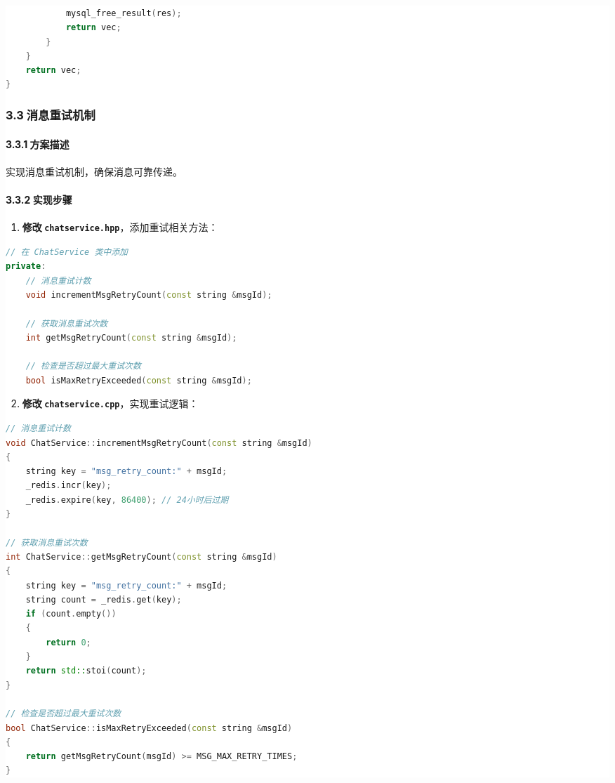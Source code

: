 ```cpp
            mysql_free_result(res);
            return vec;
        }
    }
    return vec;
}
```

### 3.3 消息重试机制

#### 3.3.1 方案描述
实现消息重试机制，确保消息可靠传递。

#### 3.3.2 实现步骤

1. **修改 `chatservice.hpp`**，添加重试相关方法：
```cpp
// 在 ChatService 类中添加
private:
    // 消息重试计数
    void incrementMsgRetryCount(const string &msgId);

    // 获取消息重试次数
    int getMsgRetryCount(const string &msgId);

    // 检查是否超过最大重试次数
    bool isMaxRetryExceeded(const string &msgId);
```

2. **修改 `chatservice.cpp`**，实现重试逻辑：
```cpp
// 消息重试计数
void ChatService::incrementMsgRetryCount(const string &msgId)
{
    string key = "msg_retry_count:" + msgId;
    _redis.incr(key);
    _redis.expire(key, 86400); // 24小时后过期
}

// 获取消息重试次数
int ChatService::getMsgRetryCount(const string &msgId)
{
    string key = "msg_retry_count:" + msgId;
    string count = _redis.get(key);
    if (count.empty())
    {
        return 0;
    }
    return std::stoi(count);
}

// 检查是否超过最大重试次数
bool ChatService::isMaxRetryExceeded(const string &msgId)
{
    return getMsgRetryCount(msgId) >= MSG_MAX_RETRY_TIMES;
}
```
